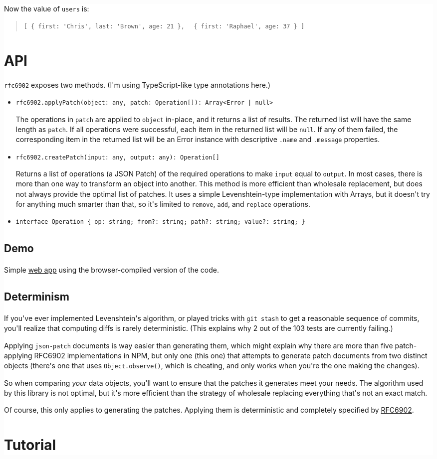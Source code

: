 Now the value of `users` is:

> `[ { first: 'Chris', last: 'Brown', age: 21 },`
> `  { first: 'Raphael', age: 37 } ]`


# API

`rfc6902` exposes two methods. (I'm using TypeScript-like type annotations here.)

* `rfc6902.applyPatch(object: any, patch: Operation[]): Array<Error | null>`

  The operations in `patch` are applied to `object` in-place, and it returns a list of results. The returned list will have the same length as `patch`. If all operations were successful, each item in the returned list will be `null`. If any of them failed, the corresponding item in the returned list will be an Error instance with descriptive `.name` and `.message` properties.
* `rfc6902.createPatch(input: any, output: any): Operation[]`

  Returns a list of operations (a JSON Patch) of the required operations to make `input` equal to `output`. In most cases, there is more than one way to transform an object into another. This method is more efficient than wholesale replacement, but does not always provide the optimal list of patches. It uses a simple Levenshtein-type implementation with Arrays, but it doesn't try for anything much smarter than that, so it's limited to `remove`, `add`, and `replace` operations.
* `interface Operation { op: string; from?: string; path?: string; value?: string; }`


## Demo

Simple [web app](https://chbrown.github.io/rfc6902) using the browser-compiled version of the code.


## Determinism

If you've ever implemented Levenshtein's algorithm,
or played tricks with `git stash` to get a reasonable sequence of commits,
you'll realize that computing diffs is rarely deterministic.
(This explains why 2 out of the 103 tests are currently failing.)

Applying `json-patch` documents is way easier than generating them,
which might explain why there are more than five patch-applying RFC6902 implementations in NPM,
but only one (this one) that attempts to generate patch documents from two distinct objects (there's one that uses `Object.observe()`, which is cheating, and only works when you're the one making the changes).

So when comparing _your_ data objects, you'll want to ensure that the patches it generates meet your needs.
The algorithm used by this library is not optimal, but it's more efficient than the strategy of wholesale replacing everything that's not an exact match.

Of course, this only applies to generating the patches.
Applying them is deterministic and completely specified by [RFC6902](http://tools.ietf.org/html/rfc6902).


# Tutorial
